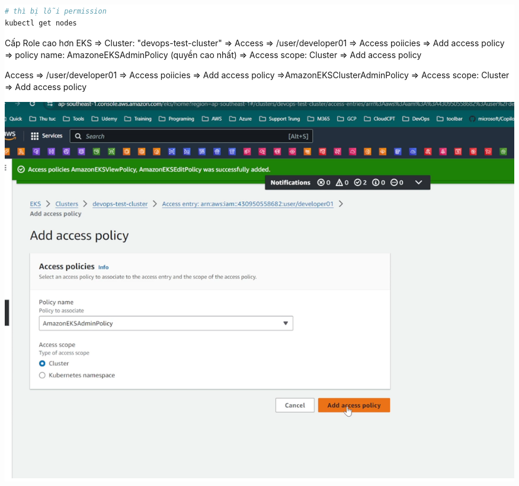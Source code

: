 ```bash
# thì bị lỗi permission
kubectl get nodes
```

Cấp Role cao hơn
EKS => Cluster: "devops-test-cluster" => Access => /user/developer01 => Access poiicies => Add access policy => policy name: AmazoneEKSAdminPolicy (quyền cao nhất) => Access scope: Cluster => Add access policy

Access => /user/developer01 => Access poiicies => Add access policy =>AmazonEKSClusterAdminPolicy => Access scope: Cluster => Add access policy

![alt text](image-95.png)